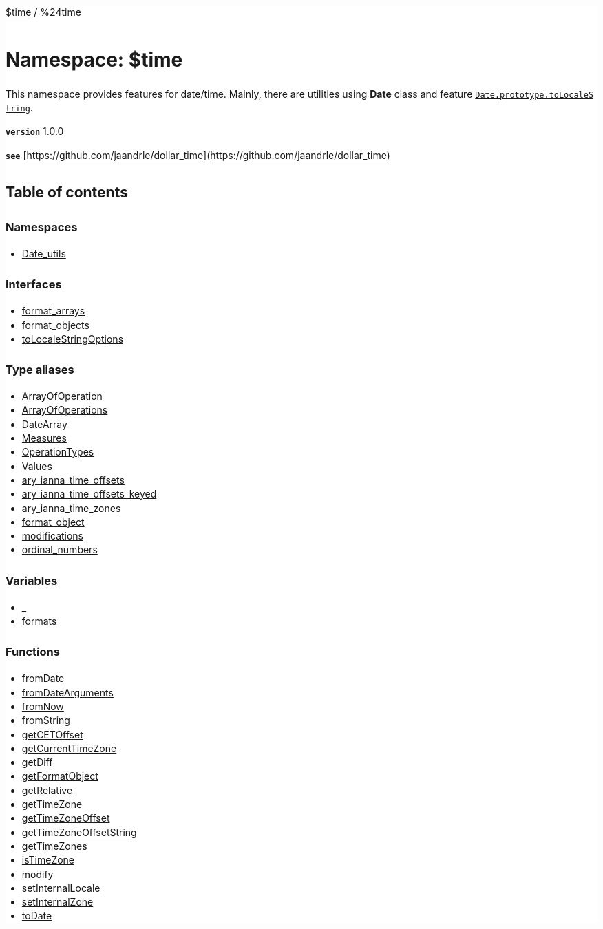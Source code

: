 [$time](../README.md) / %24time

# Namespace: $time

This namespace provides features for date/time. Mainly, there are utilities using **Date** class and feature [`Date.prototype.toLocaleString`](https://developer.mozilla.org/en-US/docs/Web/JavaScript/Reference/Global_Objects/Date/toLocaleString).

**`version`** 1.0.0

**`see`** [https://github.com/jaandrle/dollar_time](https://github.com/jaandrle/dollar_time)

## Table of contents

### Namespaces

- [Date\_utils](_time.Date_utils.md)

### Interfaces

- [format\_arrays](../interfaces/_time.format_arrays.md)
- [format\_objects](../interfaces/_time.format_objects.md)
- [toLocaleStringOptions](../interfaces/_time.toLocaleStringOptions.md)

### Type aliases

- [ArrayOfOperation](_time.md#arrayofoperation)
- [ArrayOfOperations](_time.md#arrayofoperations)
- [DateArray](_time.md#datearray)
- [Measures](_time.md#measures)
- [OperationTypes](_time.md#operationtypes)
- [Values](_time.md#values)
- [ary\_ianna\_time\_offsets](_time.md#ary_ianna_time_offsets)
- [ary\_ianna\_time\_offsets\_keyed](_time.md#ary_ianna_time_offsets_keyed)
- [ary\_ianna\_time\_zones](_time.md#ary_ianna_time_zones)
- [format\_object](_time.md#format_object)
- [modifications](_time.md#modifications)
- [ordinal\_numbers](_time.md#ordinal_numbers)

### Variables

- [\_](_time.md#_)
- [formats](_time.md#formats)

### Functions

- [fromDate](_time.md#fromdate)
- [fromDateArguments](_time.md#fromdatearguments)
- [fromNow](_time.md#fromnow)
- [fromString](_time.md#fromstring)
- [getCETOffset](_time.md#getcetoffset)
- [getCurrentTimeZone](_time.md#getcurrenttimezone)
- [getDiff](_time.md#getdiff)
- [getFormatObject](_time.md#getformatobject)
- [getRelative](_time.md#getrelative)
- [getTimeZone](_time.md#gettimezone)
- [getTimeZoneOffset](_time.md#gettimezoneoffset)
- [getTimeZoneOffsetString](_time.md#gettimezoneoffsetstring)
- [getTimeZones](_time.md#gettimezones)
- [isTimeZone](_time.md#istimezone)
- [modify](_time.md#modify)
- [setInternalLocale](_time.md#setinternallocale)
- [setInternalZone](_time.md#setinternalzone)
- [toDate](_time.md#todate)
